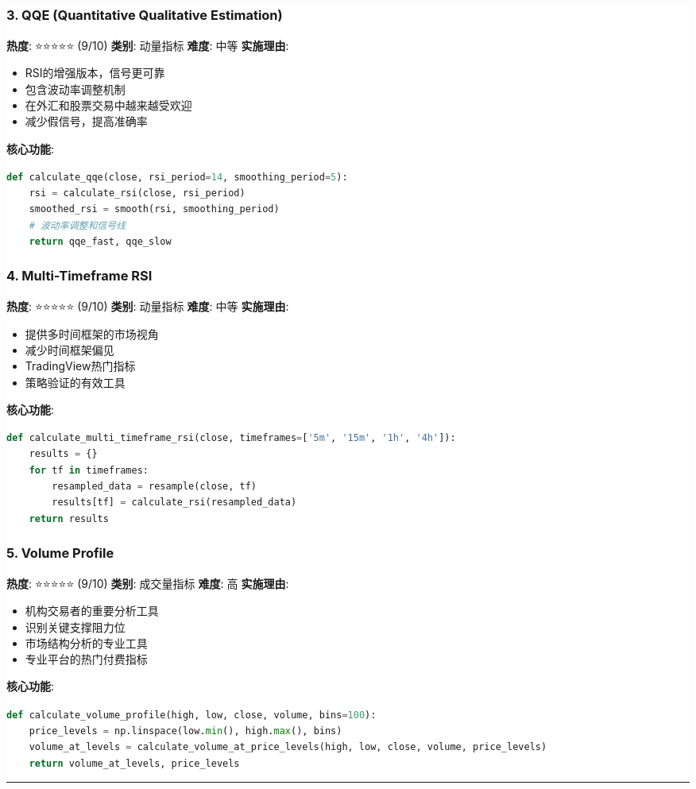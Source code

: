 ### 3. QQE (Quantitative Qualitative Estimation)
**热度**: ⭐⭐⭐⭐⭐ (9/10)
**类别**: 动量指标
**难度**: 中等
**实施理由**:
- RSI的增强版本，信号更可靠
- 包含波动率调整机制
- 在外汇和股票交易中越来越受欢迎
- 减少假信号，提高准确率

**核心功能**:
```python
def calculate_qqe(close, rsi_period=14, smoothing_period=5):
    rsi = calculate_rsi(close, rsi_period)
    smoothed_rsi = smooth(rsi, smoothing_period)
    # 波动率调整和信号线
    return qqe_fast, qqe_slow
```

### 4. Multi-Timeframe RSI
**热度**: ⭐⭐⭐⭐⭐ (9/10)
**类别**: 动量指标
**难度**: 中等
**实施理由**:
- 提供多时间框架的市场视角
- 减少时间框架偏见
- TradingView热门指标
- 策略验证的有效工具

**核心功能**:
```python
def calculate_multi_timeframe_rsi(close, timeframes=['5m', '15m', '1h', '4h']):
    results = {}
    for tf in timeframes:
        resampled_data = resample(close, tf)
        results[tf] = calculate_rsi(resampled_data)
    return results
```

### 5. Volume Profile
**热度**: ⭐⭐⭐⭐⭐ (9/10)
**类别**: 成交量指标
**难度**: 高
**实施理由**:
- 机构交易者的重要分析工具
- 识别关键支撑阻力位
- 市场结构分析的专业工具
- 专业平台的热门付费指标

**核心功能**:
```python
def calculate_volume_profile(high, low, close, volume, bins=100):
    price_levels = np.linspace(low.min(), high.max(), bins)
    volume_at_levels = calculate_volume_at_price_levels(high, low, close, volume, price_levels)
    return volume_at_levels, price_levels
```

---
